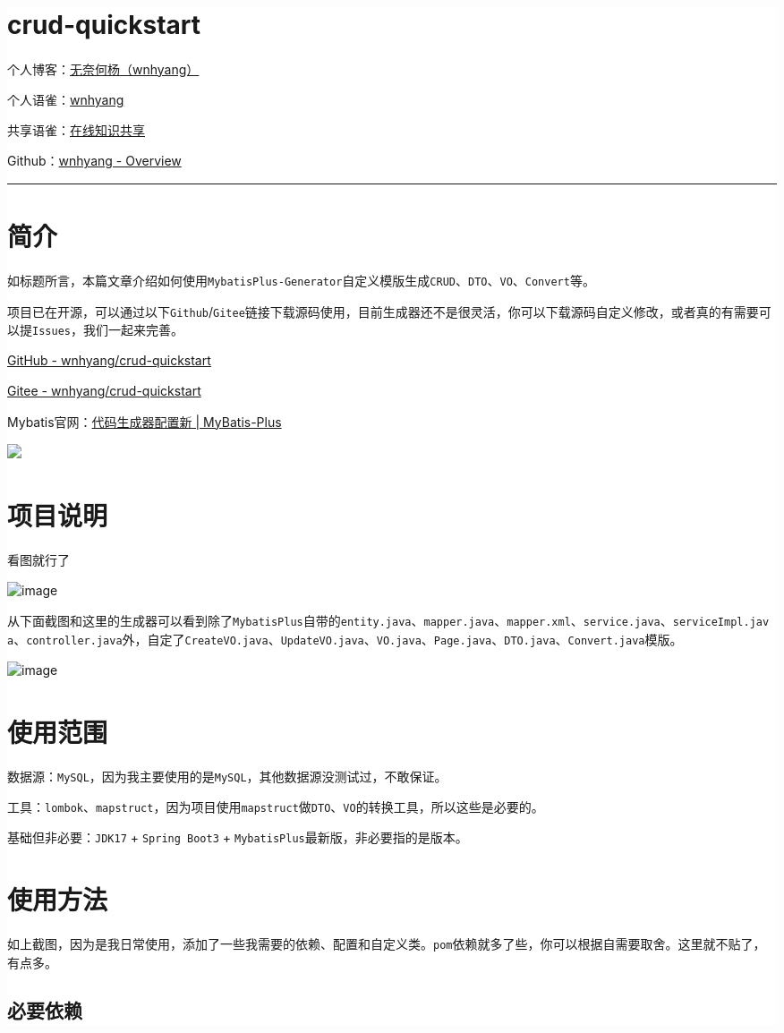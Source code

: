 # crud-quickstart

个人博客：[无奈何杨（wnhyang）](https://wnhyang.github.io/)

个人语雀：[wnhyang](https://www.yuque.com/wnhyang "wnhyang")

共享语雀：[在线知识共享](https://www.yuque.com/wnh "在线知识共享")

Github：[wnhyang - Overview](https://github.com/wnhyang)

* * *

# 简介

如标题所言，本篇文章介绍如何使用`MybatisPlus-Generator`自定义模版生成`CRUD`、`DTO`、`VO`、`Convert`等。

项目已在开源，可以通过以下`Github`/`Gitee`链接下载源码使用，目前生成器还不是很灵活，你可以下载源码自定义修改，或者真的有需要可以提`Issues`，我们一起来完善。

[GitHub - wnhyang/crud-quickstart](https://github.com/wnhyang/crud-quickstart)

[Gitee - wnhyang/crud-quickstart](https://gitee.com/wnhyang/crud-quickstart)

Mybatis官网：[代码生成器配置新 | MyBatis-Plus](https://baomidou.com/pages/981406/)

![](https://jsd.cdn.zzko.cn/gh/wnhyang/picx-images-hosting@master/20240316/.7ljqxmoerv.webp)

# 项目说明

看图就行了

![image](https://jsd.cdn.zzko.cn/gh/wnhyang/picx-images-hosting@master/20240316/image.86tejyp5qr.webp)

从下面截图和这里的生成器可以看到除了`MybatisPlus`自带的`entity.java`、`mapper.java`、`mapper.xml`、`service.java`、`serviceImpl.java`、`controller.java`外，自定了`CreateVO.java`、`UpdateVO.java`、`VO.java`、`Page.java`、`DTO.java`、`Convert.java`模版。

![image](https://jsd.cdn.zzko.cn/gh/wnhyang/picx-images-hosting@master/20240316/image.231mhi1f0a.webp)

# 使用范围

数据源：`MySQL`，因为我主要使用的是`MySQL`，其他数据源没测试过，不敢保证。

工具：`lombok`、`mapstruct`，因为项目使用`mapstruct`做`DTO`、`VO`的转换工具，所以这些是必要的。

基础但非必要：`JDK17` + `Spring Boot3` + `MybatisPlus`最新版，非必要指的是版本。

# 使用方法

如上截图，因为是我日常使用，添加了一些我需要的依赖、配置和自定义类。`pom`依赖就多了些，你可以根据自需要取舍。这里就不贴了，有点多。

## 必要依赖
